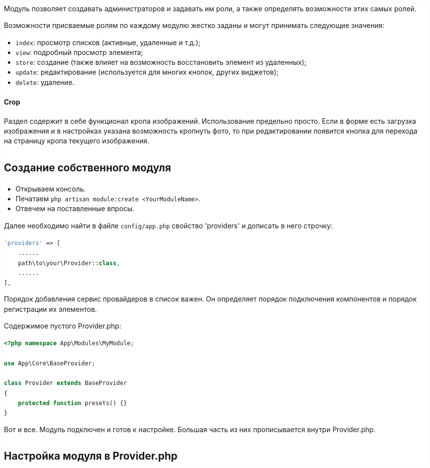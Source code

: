 Модуль позволяет создавать администраторов и задавать им роли, а также определять возможности этих самых ролей.

Возможности присваемые ролям по каждому модулю жестко заданы и могут принимать следующие значения:
- `index`: просмотр списков (активные, удаленные и т.д.);
- `view`: подробный просмотр элемента;
- `store`: создание (также влияет на возможность восстановить элемент из удаленных);
- `update`: редактирование (используется для многих кнопок, других виджетов);
- `delete`: удаление.

#### Crop

Раздел содержит в себе функционал кропа изображений. Использование предельно просто. Если в форме есть загрузка
изображения и в настройках указана возможность кропнуть фото, то при редактировании появится кнопка для
перехода на страницу кропа текущего изображения.

Создание собственного модуля
---

- Открываем консоль.
- Печатаем `php artisan module:create <YourModuleName>`.
- Отвечем на поставленные впросы.

Далее необходимо найти в файле `config/app.php` свойство 'providers' и дописать в него строчку:

```php
'providers' => [
    ......
    path\to\your\Provider::class,
    ......
],
```

Порядок добавления сервис провайдеров в список важен. Он определяет порядок подключения компонентов и
порядок регистрации их элементов.

Содержимое пустого Provider.php:

```php
<?php namespace App\Modules\MyModule;

use App\Core\BaseProvider;

class Provider extends BaseProvider
{
    protected function presets() {}
}

```

Вот и все. Модуль подключен и готов к настройке. Большая часть из них прописывается внутри Provider.php.

Настройка модуля в Provider.php
---
